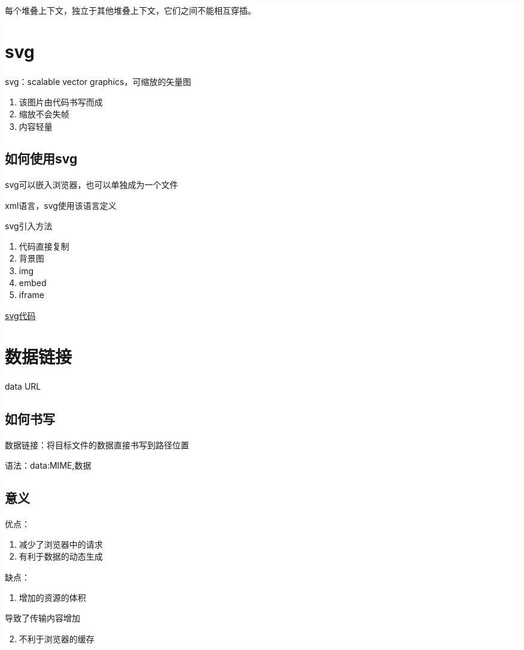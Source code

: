 每个堆叠上下文，独立于其他堆叠上下文，它们之间不能相互穿插。

# svg

svg：scalable vector graphics，可缩放的矢量图

1. 该图片由代码书写而成
2. 缩放不会失帧
3. 内容轻量

## 如何使用svg

svg可以嵌入浏览器，也可以单独成为一个文件

xml语言，svg使用该语言定义

svg引入方法
1. 代码直接复制
2. 背景图
3. img
4. embed
5. iframe

[svg代码](https://www.runoob.com/svg/svg-tutorial.html)

# 数据链接

data URL

## 如何书写

数据链接：将目标文件的数据直接书写到路径位置

语法：data:MIME,数据

## 意义

优点：
1. 减少了浏览器中的请求
2. 有利于数据的动态生成

缺点：
1. 增加的资源的体积

导致了传输内容增加

2. 不利于浏览器的缓存
